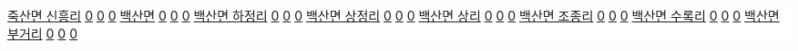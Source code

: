 
  <tr class="item">
    <td><a href="전라북도김제시죽산면신흥리">죽산면 신흥리</a></td>
    <td><a href="전라북도김제시죽산면신흥리">0</a></td>
    <td><a href="전라북도김제시죽산면신흥리">0</a></td>
    <td><a href="전라북도김제시죽산면신흥리">0</a></td>
  </tr>
    

  <tr class="item">
    <td><a href="전라북도김제시백산면">백산면</a></td>
    <td><a href="전라북도김제시백산면">0</a></td>
    <td><a href="전라북도김제시백산면">0</a></td>
    <td><a href="전라북도김제시백산면">0</a></td>
  </tr>
    

  <tr class="item">
    <td><a href="전라북도김제시백산면하정리">백산면 하정리</a></td>
    <td><a href="전라북도김제시백산면하정리">0</a></td>
    <td><a href="전라북도김제시백산면하정리">0</a></td>
    <td><a href="전라북도김제시백산면하정리">0</a></td>
  </tr>
    

  <tr class="item">
    <td><a href="전라북도김제시백산면상정리">백산면 상정리</a></td>
    <td><a href="전라북도김제시백산면상정리">0</a></td>
    <td><a href="전라북도김제시백산면상정리">0</a></td>
    <td><a href="전라북도김제시백산면상정리">0</a></td>
  </tr>
    

  <tr class="item">
    <td><a href="전라북도김제시백산면상리">백산면 상리</a></td>
    <td><a href="전라북도김제시백산면상리">0</a></td>
    <td><a href="전라북도김제시백산면상리">0</a></td>
    <td><a href="전라북도김제시백산면상리">0</a></td>
  </tr>
    

  <tr class="item">
    <td><a href="전라북도김제시백산면조종리">백산면 조종리</a></td>
    <td><a href="전라북도김제시백산면조종리">0</a></td>
    <td><a href="전라북도김제시백산면조종리">0</a></td>
    <td><a href="전라북도김제시백산면조종리">0</a></td>
  </tr>
    

  <tr class="item">
    <td><a href="전라북도김제시백산면수록리">백산면 수록리</a></td>
    <td><a href="전라북도김제시백산면수록리">0</a></td>
    <td><a href="전라북도김제시백산면수록리">0</a></td>
    <td><a href="전라북도김제시백산면수록리">0</a></td>
  </tr>
    

  <tr class="item">
    <td><a href="전라북도김제시백산면부거리">백산면 부거리</a></td>
    <td><a href="전라북도김제시백산면부거리">0</a></td>
    <td><a href="전라북도김제시백산면부거리">0</a></td>
    <td><a href="전라북도김제시백산면부거리">0</a></td>
  </tr>
    